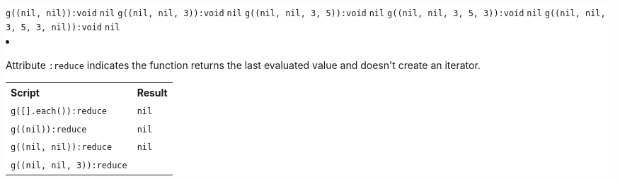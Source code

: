 <tr>
<td>
<code class="highlighter-rouge">g((nil, nil)):void</code></td>
<td>
<code class="highlighter-rouge">nil</code></td>
</tr>
<tr>
<td>
<code class="highlighter-rouge">g((nil, nil, 3)):void</code></td>
<td>
<code class="highlighter-rouge">nil</code></td>
</tr>
<tr>
<td>
<code class="highlighter-rouge">g((nil, nil, 3, 5)):void</code></td>
<td>
<code class="highlighter-rouge">nil</code></td>
</tr>
<tr>
<td>
<code class="highlighter-rouge">g((nil, nil, 3, 5, 3)):void</code></td>
<td>
<code class="highlighter-rouge">nil</code></td>
</tr>
<tr>
<td>
<code class="highlighter-rouge">g((nil, nil, 3, 5, 3, nil)):void</code></td>
<td>
<code class="highlighter-rouge">nil</code></td>
</tr>
</table>
</li>
<li><p>
Attribute <code class="highlighter-rouge">:reduce</code> indicates the function returns the last evaluated value and doesn't create an iterator.
</p>
<table class="table">
<tr>
<th>
Script</th>
<th>
Result</th>
</tr>
<tr>
<td>
<code class="highlighter-rouge">g([].each()):reduce</code></td>
<td>
<code class="highlighter-rouge">nil</code></td>
</tr>
<tr>
<td>
<code class="highlighter-rouge">g((nil)):reduce</code></td>
<td>
<code class="highlighter-rouge">nil</code></td>
</tr>
<tr>
<td>
<code class="highlighter-rouge">g((nil, nil)):reduce</code></td>
<td>
<code class="highlighter-rouge">nil</code></td>
</tr>
<tr>
<td>
<code class="highlighter-rouge">g((nil, nil, 3)):reduce</code></td>